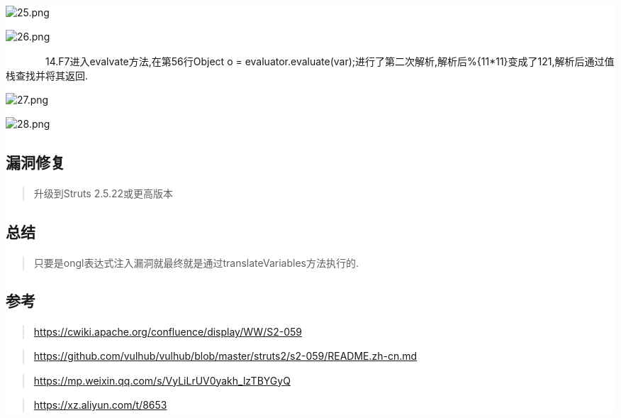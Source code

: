 ![25.png](https://taomujian.github.io/img/S2-059/images/25.png)

![26.png](https://taomujian.github.io/img/S2-059/images/26.png)

&emsp;&emsp;&emsp;&emsp;14.F7进入evalvate方法,在第56行Object o = evaluator.evaluate(var);进行了第二次解析,解析后%{11*11}变成了121,解析后通过值栈查找并将其返回.

![27.png](https://taomujian.github.io/img/S2-059/images/27.png)

![28.png](https://taomujian.github.io/img/S2-059/images/28.png)


## 漏洞修复

> 升级到Struts 2.5.22或更高版本

## 总结

> 只要是ongl表达式注入漏洞就最终就是通过translateVariables方法执行的.

## 参考

> https://cwiki.apache.org/confluence/display/WW/S2-059

> https://github.com/vulhub/vulhub/blob/master/struts2/s2-059/README.zh-cn.md

> https://mp.weixin.qq.com/s/VyLiLrUV0yakh_lzTBYGyQ

> https://xz.aliyun.com/t/8653

